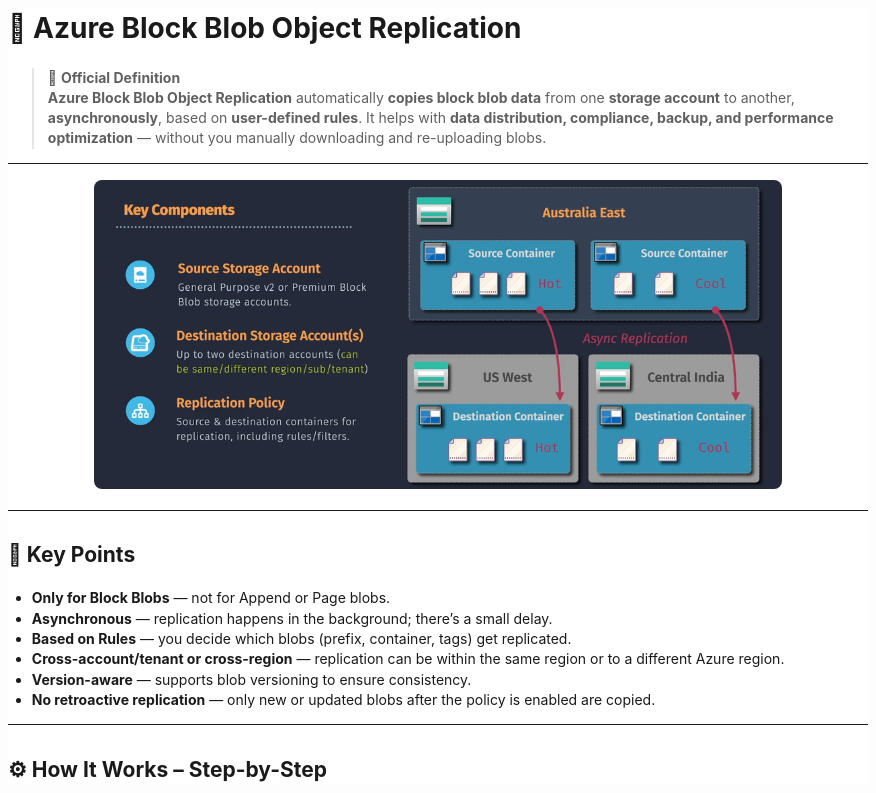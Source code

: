 # 🔄 **Azure Block Blob Object Replication**

> 📖 **Official Definition**  
> **Azure Block Blob Object Replication** automatically **copies block blob data** from one **storage account** to another, **asynchronously**, based on **user-defined rules**.
> It helps with **data distribution, compliance, backup, and performance optimization** — without you manually downloading and re-uploading blobs.

---

<div align="center">
  <img src="images/block-blob-object-replication.png" alt="alt text" style="border-radius:10px;width:80%;border: 2px solid white;">
</div>

---

## 🧩 **Key Points**

- **Only for Block Blobs** — not for Append or Page blobs.
- **Asynchronous** — replication happens in the background; there’s a small delay.
- **Based on Rules** — you decide which blobs (prefix, container, tags) get replicated.
- **Cross-account/tenant or cross-region** — replication can be within the same region or to a different Azure region.
- **Version-aware** — supports blob versioning to ensure consistency.
- **No retroactive replication** — only new or updated blobs after the policy is enabled are copied.

---

## ⚙️ **How It Works** – Step-by-Step
